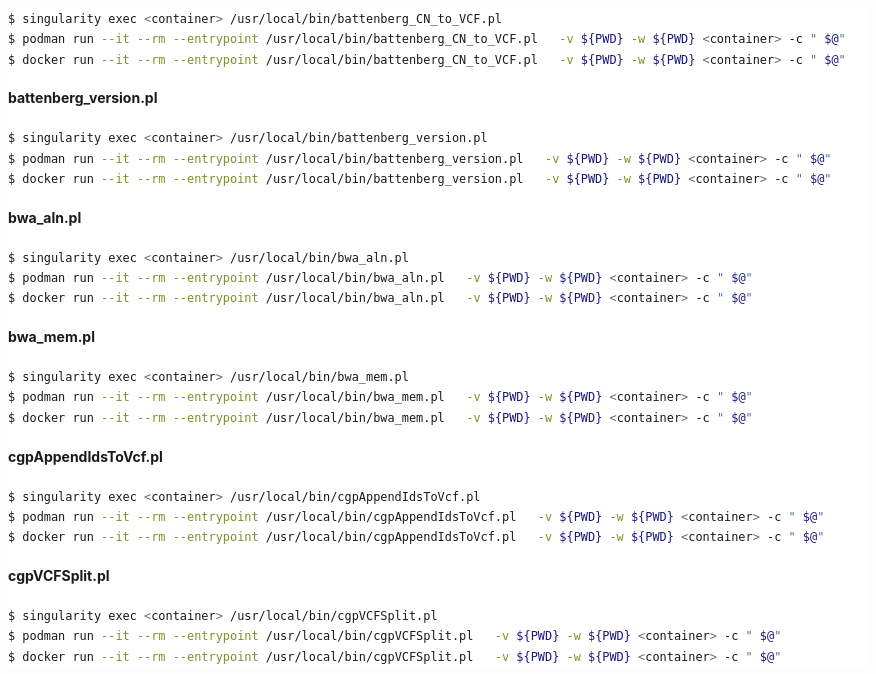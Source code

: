 ```bash
$ singularity exec <container> /usr/local/bin/battenberg_CN_to_VCF.pl
$ podman run --it --rm --entrypoint /usr/local/bin/battenberg_CN_to_VCF.pl   -v ${PWD} -w ${PWD} <container> -c " $@"
$ docker run --it --rm --entrypoint /usr/local/bin/battenberg_CN_to_VCF.pl   -v ${PWD} -w ${PWD} <container> -c " $@"
```


#### battenberg_version.pl

```bash
$ singularity exec <container> /usr/local/bin/battenberg_version.pl
$ podman run --it --rm --entrypoint /usr/local/bin/battenberg_version.pl   -v ${PWD} -w ${PWD} <container> -c " $@"
$ docker run --it --rm --entrypoint /usr/local/bin/battenberg_version.pl   -v ${PWD} -w ${PWD} <container> -c " $@"
```


#### bwa_aln.pl

```bash
$ singularity exec <container> /usr/local/bin/bwa_aln.pl
$ podman run --it --rm --entrypoint /usr/local/bin/bwa_aln.pl   -v ${PWD} -w ${PWD} <container> -c " $@"
$ docker run --it --rm --entrypoint /usr/local/bin/bwa_aln.pl   -v ${PWD} -w ${PWD} <container> -c " $@"
```


#### bwa_mem.pl

```bash
$ singularity exec <container> /usr/local/bin/bwa_mem.pl
$ podman run --it --rm --entrypoint /usr/local/bin/bwa_mem.pl   -v ${PWD} -w ${PWD} <container> -c " $@"
$ docker run --it --rm --entrypoint /usr/local/bin/bwa_mem.pl   -v ${PWD} -w ${PWD} <container> -c " $@"
```


#### cgpAppendIdsToVcf.pl

```bash
$ singularity exec <container> /usr/local/bin/cgpAppendIdsToVcf.pl
$ podman run --it --rm --entrypoint /usr/local/bin/cgpAppendIdsToVcf.pl   -v ${PWD} -w ${PWD} <container> -c " $@"
$ docker run --it --rm --entrypoint /usr/local/bin/cgpAppendIdsToVcf.pl   -v ${PWD} -w ${PWD} <container> -c " $@"
```


#### cgpVCFSplit.pl

```bash
$ singularity exec <container> /usr/local/bin/cgpVCFSplit.pl
$ podman run --it --rm --entrypoint /usr/local/bin/cgpVCFSplit.pl   -v ${PWD} -w ${PWD} <container> -c " $@"
$ docker run --it --rm --entrypoint /usr/local/bin/cgpVCFSplit.pl   -v ${PWD} -w ${PWD} <container> -c " $@"
```
